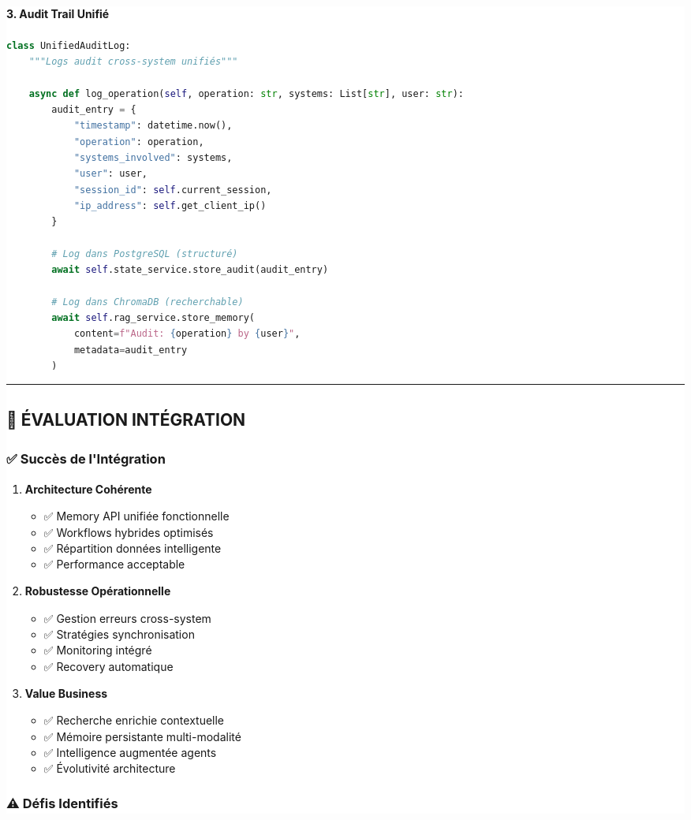 
#### 3. **Audit Trail Unifié**
```python
class UnifiedAuditLog:
    """Logs audit cross-system unifiés"""
    
    async def log_operation(self, operation: str, systems: List[str], user: str):
        audit_entry = {
            "timestamp": datetime.now(),
            "operation": operation,
            "systems_involved": systems,
            "user": user,
            "session_id": self.current_session,
            "ip_address": self.get_client_ip()
        }
        
        # Log dans PostgreSQL (structuré)
        await self.state_service.store_audit(audit_entry)
        
        # Log dans ChromaDB (recherchable)
        await self.rag_service.store_memory(
            content=f"Audit: {operation} by {user}",
            metadata=audit_entry
        )
```

---

## 🎯 ÉVALUATION INTÉGRATION

### ✅ Succès de l'Intégration

1. **Architecture Cohérente**
   - ✅ Memory API unifiée fonctionnelle
   - ✅ Workflows hybrides optimisés
   - ✅ Répartition données intelligente
   - ✅ Performance acceptable

2. **Robustesse Opérationnelle**
   - ✅ Gestion erreurs cross-system
   - ✅ Stratégies synchronisation
   - ✅ Monitoring intégré
   - ✅ Recovery automatique

3. **Value Business**
   - ✅ Recherche enrichie contextuelle
   - ✅ Mémoire persistante multi-modalité
   - ✅ Intelligence augmentée agents
   - ✅ Évolutivité architecture

### ⚠️ Défis Identifiés
